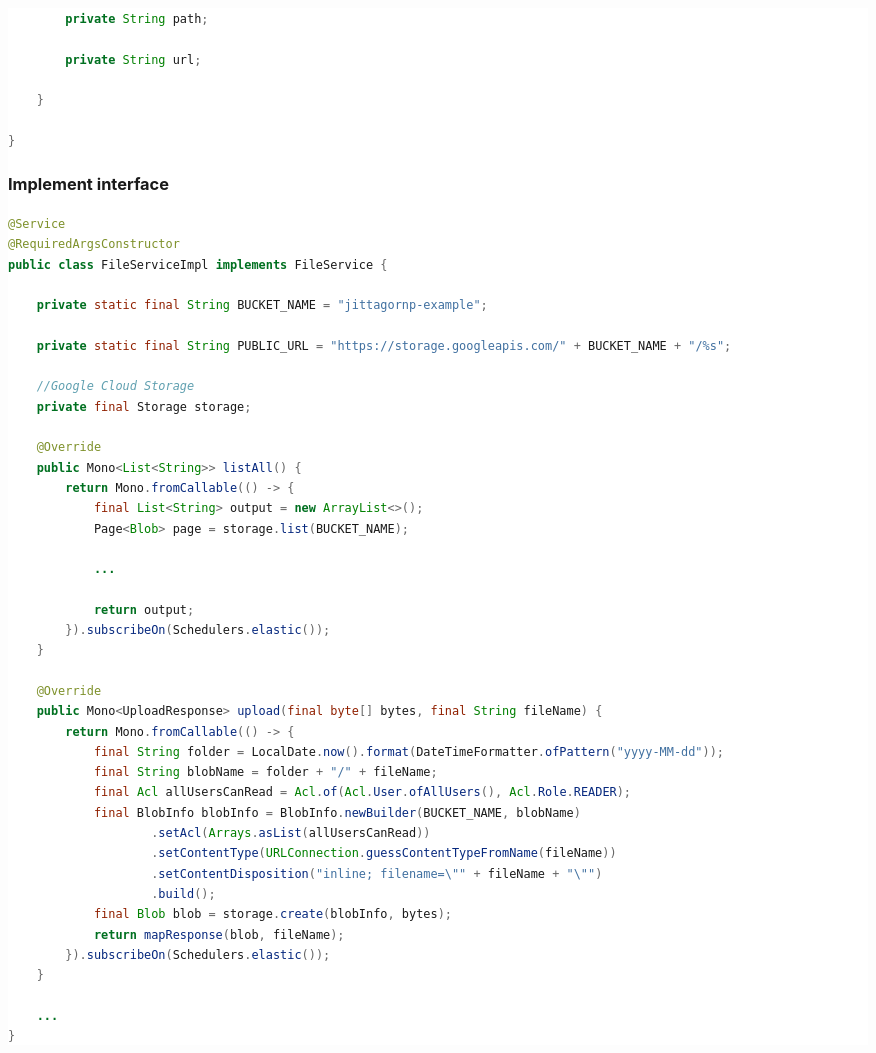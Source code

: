 ```java
        private String path;

        private String url;

    }

}
```

### Implement interface

```java
@Service
@RequiredArgsConstructor
public class FileServiceImpl implements FileService {

    private static final String BUCKET_NAME = "jittagornp-example";

    private static final String PUBLIC_URL = "https://storage.googleapis.com/" + BUCKET_NAME + "/%s";

    //Google Cloud Storage
    private final Storage storage;

    @Override
    public Mono<List<String>> listAll() {
        return Mono.fromCallable(() -> {
            final List<String> output = new ArrayList<>();
            Page<Blob> page = storage.list(BUCKET_NAME);
                       
            ...  

            return output;
        }).subscribeOn(Schedulers.elastic());
    }

    @Override
    public Mono<UploadResponse> upload(final byte[] bytes, final String fileName) {
        return Mono.fromCallable(() -> {
            final String folder = LocalDate.now().format(DateTimeFormatter.ofPattern("yyyy-MM-dd"));
            final String blobName = folder + "/" + fileName;
            final Acl allUsersCanRead = Acl.of(Acl.User.ofAllUsers(), Acl.Role.READER);
            final BlobInfo blobInfo = BlobInfo.newBuilder(BUCKET_NAME, blobName)
                    .setAcl(Arrays.asList(allUsersCanRead))
                    .setContentType(URLConnection.guessContentTypeFromName(fileName))
                    .setContentDisposition("inline; filename=\"" + fileName + "\"")
                    .build();
            final Blob blob = storage.create(blobInfo, bytes);
            return mapResponse(blob, fileName);
        }).subscribeOn(Schedulers.elastic());
    }

    ...
}
```
